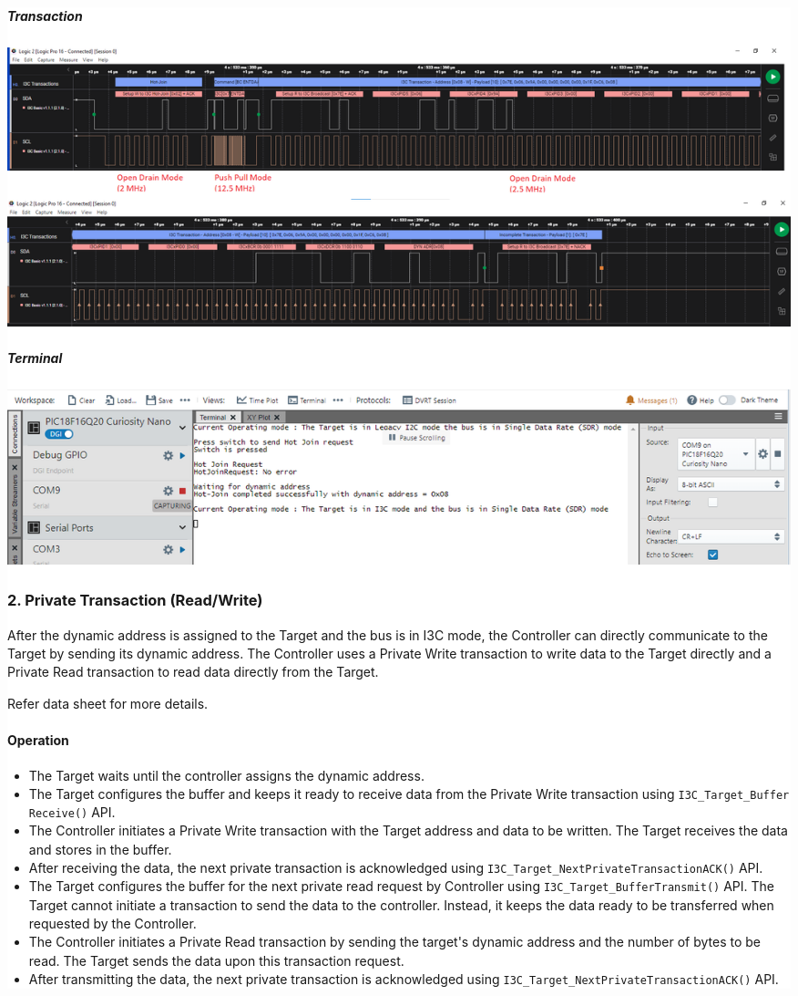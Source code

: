 ##### Transaction
![Hot-Join Bus-1](images/i3c-hj-1.png)
![Hot-Join Bus-2](images/i3c-hj-2.png)
##### Terminal
![Hot-Join Terminal](images/hj-terminal.png)

### 2. Private Transaction (Read/Write)
After the dynamic address is assigned to the Target and the bus is in I3C mode, the Controller can directly communicate to the Target by sending its dynamic address. The Controller uses a Private Write transaction to write data to the Target directly and a Private Read transaction to read data directly from the Target.

Refer data sheet for more details.

#### Operation
- The Target waits until the controller assigns the dynamic address.
-	The Target configures the buffer and keeps it ready to receive data from the Private Write transaction using `I3C_Target_BufferReceive()` API.
-	The Controller initiates a Private Write transaction with the Target address and data to be written. The Target receives the data and stores in the buffer.
-	After receiving the data, the next private transaction is acknowledged using `I3C_Target_NextPrivateTransactionACK()` API.
-	The Target configures the buffer for the next private read request by Controller using `I3C_Target_BufferTransmit()` API. The Target cannot initiate a transaction to send the data to the controller. Instead, it keeps the data ready to be transferred when requested by the Controller.
-	The Controller initiates a Private Read transaction by sending the target's dynamic address and the number of bytes to be read. The Target sends the data upon this transaction request.
- After transmitting the data, the next private transaction is acknowledged using `I3C_Target_NextPrivateTransactionACK()` API.
